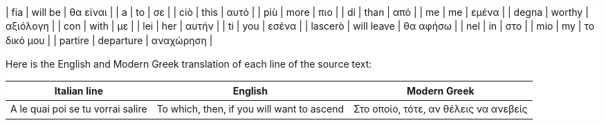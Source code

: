 | fia | will be | θα είναι |
| a | to | σε |
| ciò | this | αυτό |
| più | more | πιο |
| di | than | από |
| me | me | εμένα |
| degna | worthy | αξιόλογη |
| con | with | με |
| lei | her | αυτήν |
| ti | you | εσένα |
| lascerò | will leave | θα αφήσω |
| nel | in | στο |
| mio | my | το δικό μου |
| partire | departure | αναχώρηση |

Here is the English and Modern Greek translation of each line of the source text:

| Italian line | English | Modern Greek |
|---|---|---|
| A le quai poi se tu vorrai salire | To which, then, if you will want to ascend | Στο οποίο, τότε, αν θέλεις να ανεβείς |
